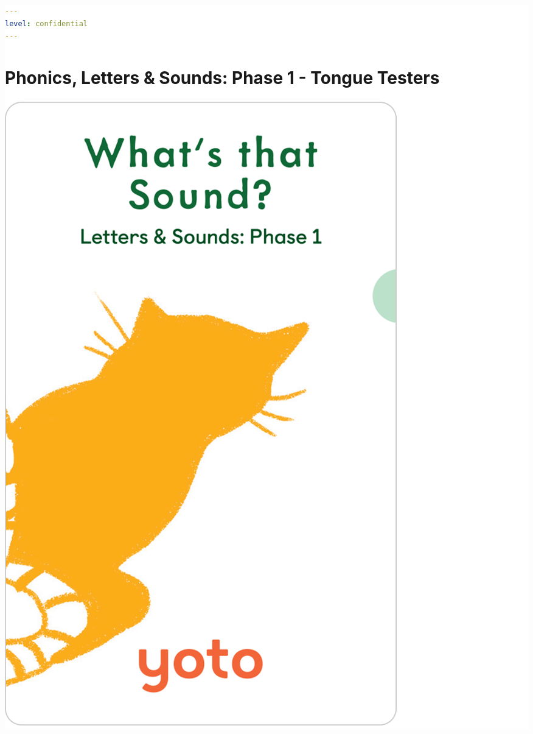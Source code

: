 ```yaml
---
level: confidential
---
```

# Phonics, Letters & Sounds: Phase 1 - Tongue Testers

![card_[3uZP2].png](../../img/cards/card_[3uZP2].png)
